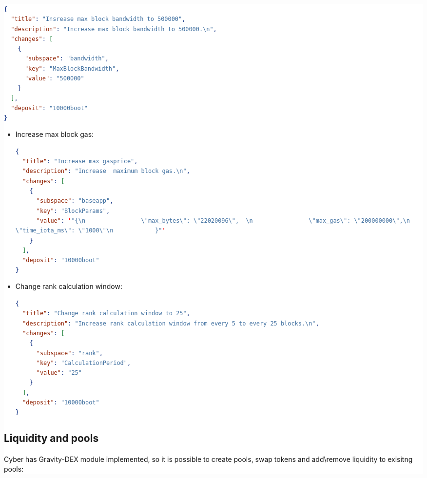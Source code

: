   ```json
  {
    "title": "Insrease max block bandwidth to 500000",
    "description": "Increase max block bandwidth to 500000.\n",
    "changes": [
      {
        "subspace": "bandwidth",
        "key": "MaxBlockBandwidth",
        "value": "500000"
      }
    ],
    "deposit": "10000boot"
  }
  ```
- Increase max block gas:

  ```json
  {
    "title": "Increase max gasprice",
    "description": "Increase  maximum block gas.\n",
    "changes": [
      {
        "subspace": "baseapp",
        "key": "BlockParams",
        "value": '"{\n                \"max_bytes\": \"22020096\",  \n                \"max_gas\": \"200000000\",\n                 \"time_iota_ms\": \"1000\"\n            }"'
      }
    ],
    "deposit": "10000boot"
  }
  ```

- Change rank calculation window:

  ```json
  {
    "title": "Change rank calculation window to 25",
    "description": "Increase rank calculation window from every 5 to every 25 blocks.\n",
    "changes": [
      {
        "subspace": "rank",
        "key": "CalculationPeriod",
        "value": "25"
      }
    ],
    "deposit": "10000boot"
  }
  ```

## Liquidity and pools 

Cyber has Gravity-DEX module implemented, so it is possible to create pools, swap tokens and add\remove liquidity to exisitng pools: 
